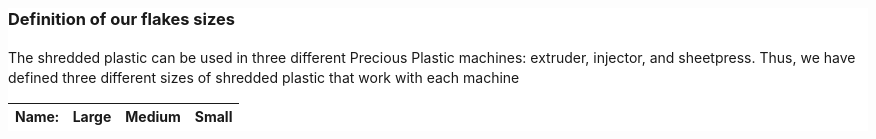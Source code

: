 ### Definition of our flakes sizes
The shredded plastic can be used in three different Precious Plastic machines: extruder, injector, and sheetpress. Thus, we have defined three different sizes of shredded plastic that work with each machine

Name: | Large | Medium | Small |
--- | ---| ---| ---|